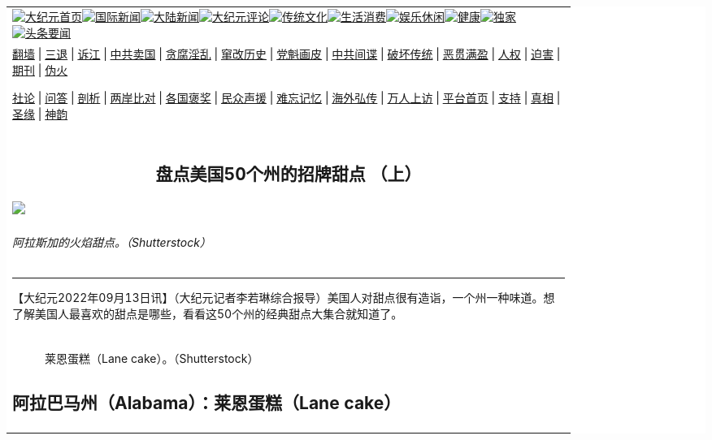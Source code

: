 <a name="1" id="1" target="_blank"></a><span id="1"></span>
<table align=center border="0"><tr><td colspan="2" VALIGN=TOP><a href="https://github.com/19920513/djy/blob/master/gb/nf1351518.md#1"><img src="https://raw.githubusercontent.com/19920513/www/master/t/djy/1.jpg" title="大纪元首页" alt="大纪元首页"></a><a href="https://github.com/19920513/djy/blob/master/gb/n24hr.md#1"><img src="https://raw.githubusercontent.com/19920513/www/master/t/djy/3.jpg" title="国际新闻" alt="国际新闻"></a><a href="https://github.com/19920513/djy/blob/master/gb/nsc413.md#1"><img src="https://raw.githubusercontent.com/19920513/www/master/t/djy/4.jpg" title="大陆新闻" alt="大陆新闻"></a><a href="https://github.com/19920513/djy/blob/master/gb/news392.md#1"><img src="https://raw.githubusercontent.com/19920513/www/master/t/djy/5.jpg" title="大纪元评论" alt="大纪元评论"></a><a href="https://github.com/19920513/djy/blob/master/gb/news2007.md#1"><img src="https://raw.githubusercontent.com/19920513/www/master/t/djy/6.jpg" title="传统文化" alt="传统文化"></a><a href="https://github.com/19920513/djy/blob/master/gb/news2008.md#1"><img src="https://raw.githubusercontent.com/19920513/www/master/t/djy/7.jpg" title="生活消费" alt="生活消费"></a><a href="https://github.com/19920513/djy/blob/master/gb/ncyule.md#1"><img src="https://raw.githubusercontent.com/19920513/www/master/t/djy/8.jpg" title="娱乐休闲" alt="娱乐休闲"></a><a href="https://github.com/19920513/djy/blob/master/gb/nsc1002.md#1"><img src="https://raw.githubusercontent.com/19920513/www/master/t/djy/9.jpg" title="健康" alt="健康"></a><a href="https://github.com/19920513/djy/blob/master/gb/nf6092.md#1"><img src="https://raw.githubusercontent.com/19920513/www/master/t/djy/10a.jpg" title="独家" alt="独家"></a><a href="https://github.com/19920513/djy/blob/master/gb/nf4514.md#1"><img src="https://raw.githubusercontent.com/19920513/www/master/t/djy/12a.jpg" title="头条要闻" alt="头条要闻"></a></td></tr>
<tr><td colspan="2" VALIGN=TOP><a target="_blank" href="https://github.com/19920513/www/blob/master/README.md?zsrh#1">翻墙</a> | <a target="_blank" href="https://github.com/19920513/djy/blob/master/gb/nf5657.md#1">三退</a> | <a target="_blank" href="https://github.com/19920513/djy/blob/master/gb/nf6124.md#1">诉江</a> | <a target="_blank" href="https://github.com/19920513/djy/blob/master/gb/nf1176117.md#1">中共卖国</a> | <a target="_blank" href="https://github.com/19920513/djy/blob/master/gb/nf5773.md#1">贪腐淫乱</a> | <a target="_blank" href="https://github.com/19920513/djy/blob/master/gb/nf1176115.md#1">窜改历史</a> | <a target="_blank" href="https://github.com/19920513/djy/blob/master/gb/nf1176107.md#1">党魁画皮</a> | <a target="_blank" href="https://github.com/19920513/djy/blob/master/gb/nf1320400.md#1">中共间谍</a> | <a target="_blank" href="https://github.com/19920513/djy/blob/master/gb/nf1176114.md#1">破坏传统</a> | <a target="_blank" href="https://github.com/19920513/ntdtv/blob/master/gb/prog447_1.md#1">恶贯满盈</a> | <a target="_blank" href="https://github.com/19920513/djy/blob/master/gb/ncid278.md#1">人权</a> | <a target="_blank" href="https://github.com/19920513/djy/blob/master/gb/nf1176111.md#1">迫害</a> | <a target="_blank" href="https://gitlab.com/szzdlab/mh-qikan/blob/master/README.md#1">期刊</a> | <a target="_blank" href="https://github.com/19920513/djy/blob/master/gb/nf5562.md#1">伪火</a></p><p><a target="_blank" href="https://github.com/19920513/djy/blob/master/gb/9p.md#1">社论</a> | <a target="_blank" href="https://github.com/19920513/djy/blob/master/gb/nf4378.md#1">问答</a> | <a target="_blank" href="https://github.com/19920513/djy/blob/master/gb/nf5792.md#1">剖析</a> | <a target="_blank" href="https://github.com/19920513/djy/blob/master/gb/nf5735.md#1">两岸比对</a> | <a target="_blank" href="https://github.com/19920513/djy/blob/master/gb/nf6119.md#1">各国褒奖</a> | <a target="_blank" href="https://github.com/19920513/djy/blob/master/gb/nf6120.md#1">民众声援</a> | <a target="_blank" href="https://github.com/19920513/djy/blob/master/gb/nf1188594.md#1">难忘记忆</a> | <a target="_blank" href="https://github.com/19920513/djy/blob/master/gb/nf3180.md#1">海外弘传</a> | <a target="_blank" href="https://github.com/19920513/djy/blob/master/gb/nf5410.md#1">万人上访</a> | <a target="_blank" href="https://github.com/19920513/www/blob/master/README.md?zsrh#1">平台首页</a> | <a target="_blank" href="https://github.com/19920513/djy/blob/master/gb/nf4386.md#1">支持</a> | <a target="_blank" href="https://github.com/19920513/djy/blob/master/gb/nf4389.md#1">真相</a> | <a target="_blank" href="https://github.com/19920513/djy/blob/master/gb/nf5790.md#1">圣缘</a> | <a target="_blank" href="https://github.com/19920513/djy/blob/master/gb/nf4786.md#1">神韵</a></td></tr>
<tr><td VALIGN=TOP width="626"><h2 align=center>盘点美国50个州的招牌甜点 （上）</h2>
<img width="600" src="https://i.epochtimes.com/assets/uploads/2022/09/id13824211-shutterstock_1435919117-600x400.jpg" />
<h6>阿拉斯加的火焰甜点。（Shutterstock）
</h6>
<hr>
	<p>【大纪元2022年09月13日讯】（大纪元记者李若琳综合报导）<ahref="https://github.com/19920513/djy/blob/master/gb/tag/%E7%BE%8E%E5%9B%BD.md#1">美国</a>人对<ahref="https://github.com/19920513/djy/blob/master/gb/tag/%E7%94%9C%E7%82%B9.md#1">甜点</a>很有造诣，一个州一种味道。想了解<ahref="https://github.com/19920513/djy/blob/master/gb/tag/%E7%BE%8E%E5%9B%BD.md#1">美国</a>人最喜欢的甜点是哪些，看看这50个州的<ahref="https://github.com/19920513/djy/blob/master/gb/tag/%E7%BB%8F%E5%85%B8.md#1">经典</a>甜点大集合就知道了。</p>
<figure id="attachment_13824176" aria-describedby="caption-attachment-13824176" style="width: 600px" class="wp-caption aligncenter"><a target="_blank" href="https://i.epochtimes.com/assets/uploads/2022/09/id13824176-shutterstock_1268569549.jpg"><img class="size-large wp-image-13824176" src="https://i.epochtimes.com/assets/uploads/2022/09/id13824176-shutterstock_1268569549-600x338.jpg" alt="" width="600" b="338" /></a><figcaption id="caption-attachment-13824176" class="wp-caption-text">莱恩蛋糕（Lane cake）。（Shutterstock）</figcaption></figure>
<h2>阿拉巴马州（Alabama）：莱恩蛋糕（Lane cake）</h2>